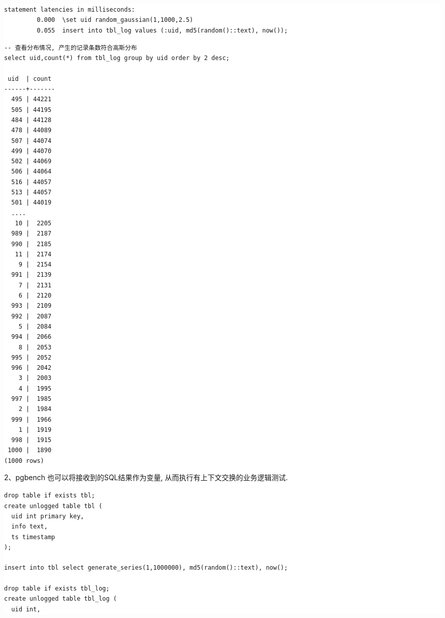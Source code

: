 ```  
statement latencies in milliseconds:  
         0.000  \set uid random_gaussian(1,1000,2.5)  
         0.055  insert into tbl_log values (:uid, md5(random()::text), now());  
```  
  
```  
-- 查看分布情况, 产生的记录条数符合高斯分布  
select uid,count(*) from tbl_log group by uid order by 2 desc;  
  
 uid  | count   
------+-------  
  495 | 44221  
  505 | 44195  
  484 | 44128  
  478 | 44089  
  507 | 44074  
  499 | 44070  
  502 | 44069  
  506 | 44064  
  516 | 44057  
  513 | 44057  
  501 | 44019  
  ....  
   10 |  2205  
  989 |  2187  
  990 |  2185  
   11 |  2174  
    9 |  2154  
  991 |  2139  
    7 |  2131  
    6 |  2120  
  993 |  2109  
  992 |  2087  
    5 |  2084  
  994 |  2066  
    8 |  2053  
  995 |  2052  
  996 |  2042  
    3 |  2003  
    4 |  1995  
  997 |  1985  
    2 |  1984  
  999 |  1966  
    1 |  1919  
  998 |  1915  
 1000 |  1890  
(1000 rows)  
```  
  
  
2、pgbench 也可以将接收到的SQL结果作为变量, 从而执行有上下文交换的业务逻辑测试.    
  
```  
drop table if exists tbl;  
create unlogged table tbl (  
  uid int primary key,  
  info text,  
  ts timestamp  
);  
  
insert into tbl select generate_series(1,1000000), md5(random()::text), now();  
  
drop table if exists tbl_log;  
create unlogged table tbl_log (  
  uid int,  
```